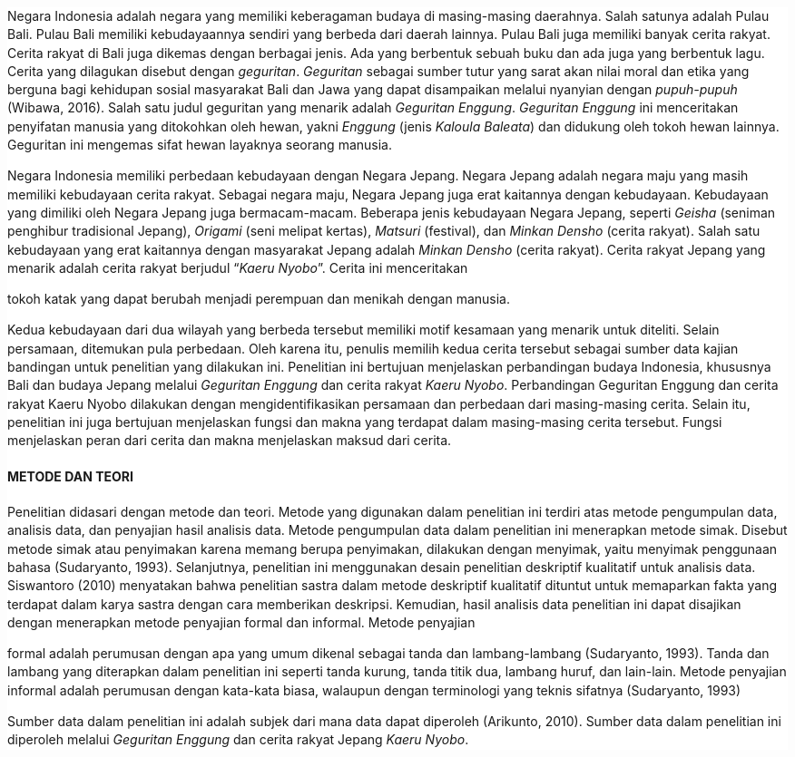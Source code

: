 <p><span class="font2">Negara Indonesia adalah negara yang memiliki keberagaman budaya di masing-masing daerahnya. Salah satunya adalah Pulau Bali. Pulau Bali memiliki kebudayaannya sendiri yang berbeda dari daerah lainnya. Pulau Bali juga memiliki banyak cerita rakyat. Cerita rakyat di Bali juga dikemas dengan berbagai jenis. Ada yang berbentuk sebuah buku dan ada juga yang berbentuk lagu. Cerita yang dilagukan disebut dengan </span><span class="font2" style="font-style:italic;">geguritan</span><span class="font2">. </span><span class="font2" style="font-style:italic;">Geguritan</span><span class="font2"> sebagai sumber tutur yang sarat akan nilai moral dan etika yang berguna bagi kehidupan sosial masyarakat Bali dan Jawa yang dapat disampaikan melalui nyanyian dengan </span><span class="font2" style="font-style:italic;">pupuh-pupuh</span><span class="font2"> (Wibawa, 2016). Salah satu judul geguritan yang menarik adalah </span><span class="font2" style="font-style:italic;">Geguritan Enggung</span><span class="font2">. </span><span class="font2" style="font-style:italic;">Geguritan Enggung </span><span class="font2">ini menceritakan penyifatan manusia yang ditokohkan oleh hewan, yakni </span><span class="font2" style="font-style:italic;">Enggung</span><span class="font2"> (jenis </span><span class="font2" style="font-style:italic;">Kaloula Baleata</span><span class="font2">) dan didukung oleh tokoh hewan lainnya. Geguritan ini mengemas sifat hewan layaknya seorang manusia.</span></p>
<p><span class="font2">Negara Indonesia memiliki perbedaan kebudayaan dengan Negara Jepang. Negara Jepang adalah negara maju yang masih memiliki kebudayaan cerita rakyat. Sebagai negara maju, Negara Jepang juga erat kaitannya dengan kebudayaan. Kebudayaan yang dimiliki oleh Negara Jepang juga bermacam-macam. Beberapa jenis kebudayaan Negara Jepang, seperti </span><span class="font2" style="font-style:italic;">Geisha</span><span class="font2"> (seniman penghibur tradisional Jepang), </span><span class="font2" style="font-style:italic;">Origami</span><span class="font2"> (seni melipat kertas), </span><span class="font2" style="font-style:italic;">Matsuri</span><span class="font2"> (festival), dan </span><span class="font2" style="font-style:italic;">Minkan Densho </span><span class="font2">(cerita rakyat). Salah satu kebudayaan yang erat kaitannya dengan masyarakat Jepang adalah </span><span class="font2" style="font-style:italic;">Minkan Densho</span><span class="font2"> (cerita rakyat). Cerita rakyat Jepang yang menarik adalah cerita rakyat berjudul “</span><span class="font2" style="font-style:italic;">Kaeru Nyobo</span><span class="font2">”. Cerita ini menceritakan</span></p>
<p><span class="font2">tokoh katak yang dapat berubah menjadi perempuan dan menikah dengan manusia.</span></p>
<p><span class="font2">Kedua kebudayaan dari dua wilayah yang berbeda tersebut memiliki motif kesamaan yang menarik untuk diteliti. Selain persamaan, ditemukan pula perbedaan. Oleh karena itu, penulis memilih kedua cerita tersebut sebagai sumber data kajian bandingan untuk penelitian yang dilakukan ini. Penelitian ini bertujuan menjelaskan perbandingan budaya Indonesia, khususnya Bali dan budaya Jepang melalui </span><span class="font2" style="font-style:italic;">Geguritan Enggung</span><span class="font2"> dan cerita rakyat </span><span class="font2" style="font-style:italic;">Kaeru Nyobo</span><span class="font2">. Perbandingan Geguritan Enggung dan cerita rakyat Kaeru Nyobo dilakukan dengan mengidentifikasikan persamaan dan perbedaan dari masing-masing cerita. Selain itu, penelitian ini juga bertujuan menjelaskan fungsi dan makna yang terdapat dalam masing-masing cerita tersebut. Fungsi menjelaskan peran dari cerita dan makna menjelaskan maksud dari cerita.</span></p>
<h4><a name="bookmark8"></a><span class="font2" style="font-weight:bold;"><a name="bookmark9"></a>METODE DAN TEORI</span></h4>
<p><span class="font2">Penelitian didasari dengan metode dan teori. Metode yang digunakan dalam penelitian ini terdiri atas metode pengumpulan data, analisis data, dan penyajian hasil analisis data. Metode pengumpulan data dalam penelitian ini menerapkan metode simak. Disebut metode simak atau penyimakan karena memang berupa penyimakan, dilakukan dengan menyimak, yaitu menyimak penggunaan bahasa (Sudaryanto, 1993). Selanjutnya, penelitian ini menggunakan desain penelitian deskriptif kualitatif untuk analisis data. Siswantoro (2010) menyatakan bahwa penelitian sastra dalam metode deskriptif kualitatif dituntut untuk memaparkan fakta yang terdapat dalam karya sastra dengan cara memberikan deskripsi. Kemudian, hasil analisis data penelitian ini dapat disajikan dengan menerapkan metode penyajian formal dan informal. Metode penyajian</span></p>
<p><span class="font2">formal adalah perumusan dengan apa yang umum dikenal sebagai tanda dan lambang-lambang (Sudaryanto, 1993). Tanda dan lambang yang diterapkan dalam penelitian ini seperti tanda kurung, tanda titik dua, lambang huruf, dan lain-lain. Metode penyajian informal adalah perumusan dengan kata-kata biasa, walaupun dengan terminologi yang teknis sifatnya (Sudaryanto, 1993)</span></p>
<p><span class="font2">Sumber data dalam penelitian ini adalah subjek dari mana data dapat diperoleh (Arikunto, 2010). Sumber data dalam penelitian ini diperoleh melalui </span><span class="font2" style="font-style:italic;">Geguritan Enggung</span><span class="font2"> dan cerita rakyat Jepang </span><span class="font2" style="font-style:italic;">Kaeru Nyobo</span><span class="font2">.</span></p>